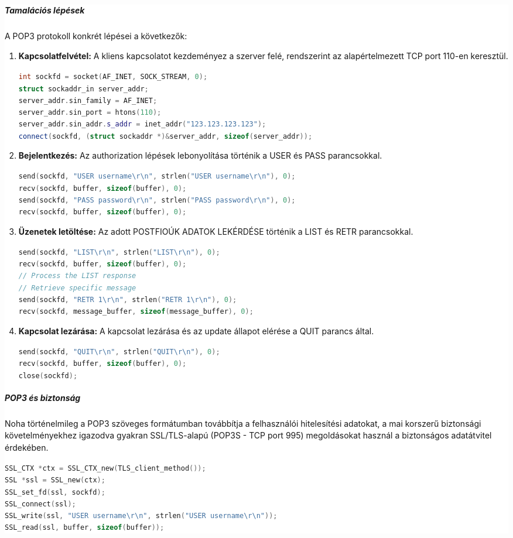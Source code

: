 ##### Tamalációs lépések

A POP3 protokoll konkrét lépései a következők:

1. **Kapcsolatfelvétel:**
   A kliens kapcsolatot kezdeményez a szerver felé, rendszerint az alapértelmezett TCP port 110-en keresztül.

   ```cpp
   int sockfd = socket(AF_INET, SOCK_STREAM, 0);
   struct sockaddr_in server_addr;
   server_addr.sin_family = AF_INET;
   server_addr.sin_port = htons(110);
   server_addr.sin_addr.s_addr = inet_addr("123.123.123.123");
   connect(sockfd, (struct sockaddr *)&server_addr, sizeof(server_addr));
   ```

2. **Bejelentkezés:**
   Az authorization lépések lebonyolítása történik a USER és PASS parancsokkal.

   ```cpp
   send(sockfd, "USER username\r\n", strlen("USER username\r\n"), 0);
   recv(sockfd, buffer, sizeof(buffer), 0);
   send(sockfd, "PASS password\r\n", strlen("PASS password\r\n"), 0);
   recv(sockfd, buffer, sizeof(buffer), 0);
   ```

3. **Üzenetek letöltése:**
   Az adott POSTFIOÚK ADATOK LEKÉRDÉSE történik a LIST és RETR parancsokkal.

   ```cpp
   send(sockfd, "LIST\r\n", strlen("LIST\r\n"), 0);
   recv(sockfd, buffer, sizeof(buffer), 0);
   // Process the LIST response
   // Retrieve specific message
   send(sockfd, "RETR 1\r\n", strlen("RETR 1\r\n"), 0);
   recv(sockfd, message_buffer, sizeof(message_buffer), 0);
   ```

4. **Kapcsolat lezárása:**
   A kapcsolat lezárása és az update állapot elérése a QUIT parancs által.

   ```cpp
   send(sockfd, "QUIT\r\n", strlen("QUIT\r\n"), 0);
   recv(sockfd, buffer, sizeof(buffer), 0);
   close(sockfd);
   ```

##### POP3 és biztonság

Noha történelmileg a POP3 szöveges formátumban továbbítja a felhasználói hitelesítési adatokat, a mai korszerű biztonsági követelményekhez igazodva gyakran SSL/TLS-alapú (POP3S - TCP port 995) megoldásokat használ a biztonságos adatátvitel érdekében.

```cpp
SSL_CTX *ctx = SSL_CTX_new(TLS_client_method());
SSL *ssl = SSL_new(ctx);
SSL_set_fd(ssl, sockfd);
SSL_connect(ssl);
SSL_write(ssl, "USER username\r\n", strlen("USER username\r\n"));
SSL_read(ssl, buffer, sizeof(buffer));
```
